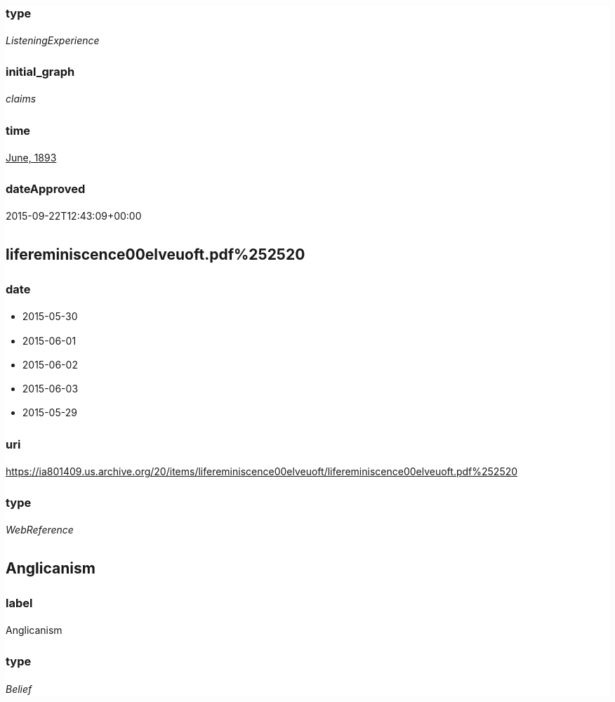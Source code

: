 ### type


*ListeningExperience*

### initial_graph


*claims*

### time


[June, 1893](#June-1893)

### dateApproved


2015-09-22T12:43:09+00:00

## lifereminiscence00elveuoft.pdf%252520

### date

 - 2015-05-30

 - 2015-06-01

 - 2015-06-02

 - 2015-06-03

 - 2015-05-29

### uri


https://ia801409.us.archive.org/20/items/lifereminiscence00elveuoft/lifereminiscence00elveuoft.pdf%252520

### type


*WebReference*

## Anglicanism

### label


Anglicanism

### type


*Belief*
